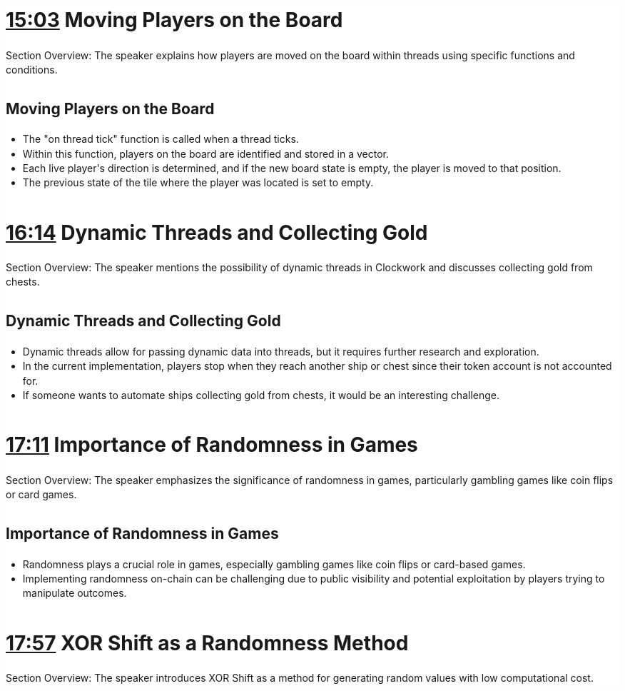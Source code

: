 # [15:03](https://youtu.be/s8kMrMi3J5g?t=903) Moving Players on the Board

Section Overview: The speaker explains how players are moved on the board within threads using specific functions and conditions.

## Moving Players on the Board

- The "on thread tick" function is called when a thread ticks.
- Within this function, players on the board are identified and stored in a vector.
- Each live player's direction is determined, and if the new board state is empty, the player is moved to that position.
- The previous state of the tile where the player was located is set to empty.

# [16:14](https://youtu.be/s8kMrMi3J5g?t=974) Dynamic Threads and Collecting Gold

Section Overview: The speaker mentions the possibility of dynamic threads in Clockwork and discusses collecting gold from chests.

## Dynamic Threads and Collecting Gold

- Dynamic threads allow for passing dynamic data into threads, but it requires further research and exploration.
- In the current implementation, players stop when they reach another ship or chest since their token account is not accounted for.
- If someone wants to automate ships collecting gold from chests, it would be an interesting challenge.

# [17:11](https://youtu.be/s8kMrMi3J5g?t=1031) Importance of Randomness in Games

Section Overview: The speaker emphasizes the significance of randomness in games, particularly gambling games like coin flips or card games.

## Importance of Randomness in Games

- Randomness plays a crucial role in games, especially gambling games like coin flips or card-based games.
- Implementing randomness on-chain can be challenging due to public visibility and potential exploitation by players trying to manipulate outcomes.

# [17:57](https://youtu.be/s8kMrMi3J5g?t=1077) XOR Shift as a Randomness Method

Section Overview: The speaker introduces XOR Shift as a method for generating random values with low computational cost.
